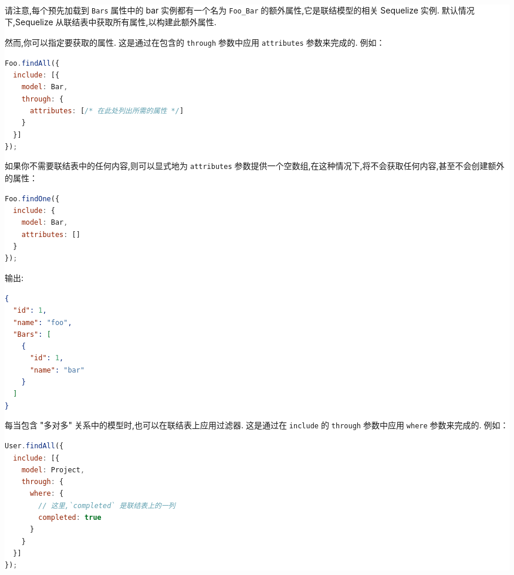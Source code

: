 请注意,每个预先加载到 `Bars` 属性中的 bar 实例都有一个名为 `Foo_Bar` 的额外属性,它是联结模型的相关 Sequelize 实例. 默认情况下,Sequelize 从联结表中获取所有属性,以构建此额外属性.

然而,你可以指定要获取的属性. 这是通过在包含的 `through` 参数中应用 `attributes` 参数来完成的. 例如：

```js
Foo.findAll({
  include: [{
    model: Bar,
    through: {
      attributes: [/* 在此处列出所需的属性 */]
    }
  }]
});
```

如果你不需要联结表中的任何内容,则可以显式地为 `attributes` 参数提供一个空数组,在这种情况下,将不会获取任何内容,甚至不会创建额外的属性：

```js
Foo.findOne({
  include: {
    model: Bar,
    attributes: []
  }
});
```

输出:

```json
{
  "id": 1,
  "name": "foo",
  "Bars": [
    {
      "id": 1,
      "name": "bar"
    }
  ]
}
```

每当包含 "多对多" 关系中的模型时,也可以在联结表上应用过滤器. 这是通过在 `include` 的 `through` 参数中应用 `where` 参数来完成的. 例如：

```js
User.findAll({
  include: [{
    model: Project,
    through: {
      where: {
        // 这里,`completed` 是联结表上的一列
        completed: true
      }
    }
  }]
});
```
